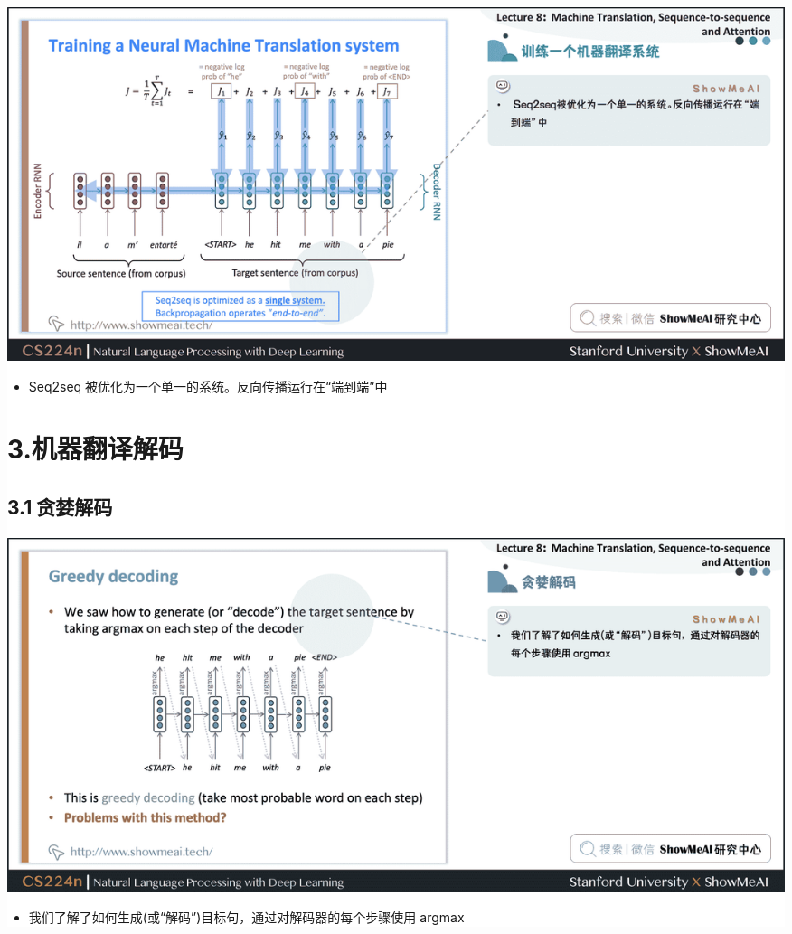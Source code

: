 ![训练一个机器翻译系统](img/2345efc4a102e2820ef0616eaae12d4e.png)

*   Seq2seq 被优化为一个单一的系统。反向传播运行在“端到端”中

# 3.机器翻译解码

## 3.1 贪婪解码

![贪婪解码](img/9760aca8e771f7719b472a0473729fa8.png)

*   我们了解了如何生成(或“解码”)目标句，通过对解码器的每个步骤使用 argmax
